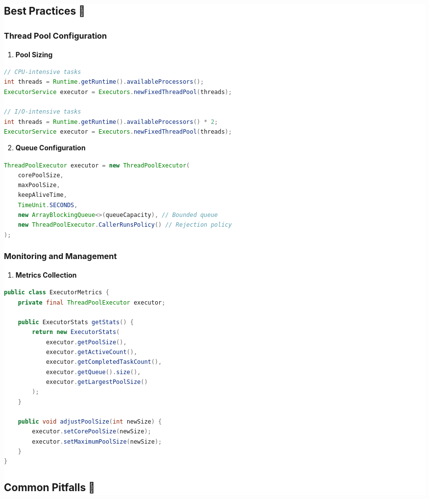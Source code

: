 ## Best Practices 🌟

### Thread Pool Configuration

1. **Pool Sizing**
```java
// CPU-intensive tasks
int threads = Runtime.getRuntime().availableProcessors();
ExecutorService executor = Executors.newFixedThreadPool(threads);

// I/O-intensive tasks
int threads = Runtime.getRuntime().availableProcessors() * 2;
ExecutorService executor = Executors.newFixedThreadPool(threads);
```

2. **Queue Configuration**
```java
ThreadPoolExecutor executor = new ThreadPoolExecutor(
    corePoolSize,
    maxPoolSize,
    keepAliveTime,
    TimeUnit.SECONDS,
    new ArrayBlockingQueue<>(queueCapacity), // Bounded queue
    new ThreadPoolExecutor.CallerRunsPolicy() // Rejection policy
);
```

### Monitoring and Management

1. **Metrics Collection**
```java
public class ExecutorMetrics {
    private final ThreadPoolExecutor executor;
    
    public ExecutorStats getStats() {
        return new ExecutorStats(
            executor.getPoolSize(),
            executor.getActiveCount(),
            executor.getCompletedTaskCount(),
            executor.getQueue().size(),
            executor.getLargestPoolSize()
        );
    }
    
    public void adjustPoolSize(int newSize) {
        executor.setCorePoolSize(newSize);
        executor.setMaximumPoolSize(newSize);
    }
}
```

## Common Pitfalls 🚨
